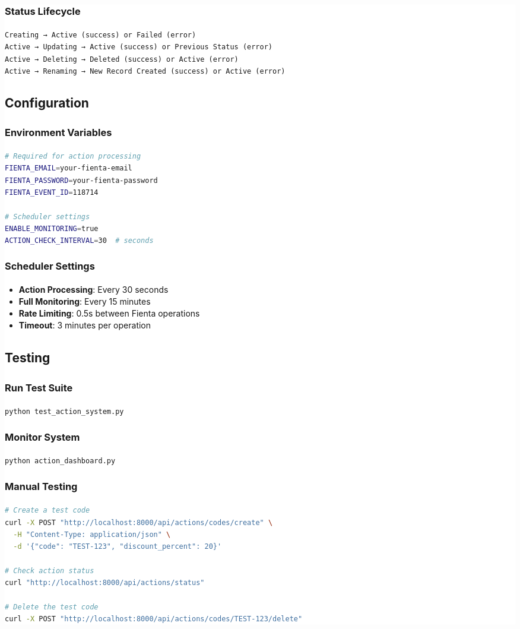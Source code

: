 ### Status Lifecycle

```
Creating → Active (success) or Failed (error)
Active → Updating → Active (success) or Previous Status (error)
Active → Deleting → Deleted (success) or Active (error)
Active → Renaming → New Record Created (success) or Active (error)
```

## Configuration

### Environment Variables

```bash
# Required for action processing
FIENTA_EMAIL=your-fienta-email
FIENTA_PASSWORD=your-fienta-password
FIENTA_EVENT_ID=118714

# Scheduler settings
ENABLE_MONITORING=true
ACTION_CHECK_INTERVAL=30  # seconds
```

### Scheduler Settings

- **Action Processing**: Every 30 seconds
- **Full Monitoring**: Every 15 minutes  
- **Rate Limiting**: 0.5s between Fienta operations
- **Timeout**: 3 minutes per operation

## Testing

### Run Test Suite
```bash
python test_action_system.py
```

### Monitor System
```bash
python action_dashboard.py
```

### Manual Testing
```bash
# Create a test code
curl -X POST "http://localhost:8000/api/actions/codes/create" \
  -H "Content-Type: application/json" \
  -d '{"code": "TEST-123", "discount_percent": 20}'

# Check action status
curl "http://localhost:8000/api/actions/status"

# Delete the test code
curl -X POST "http://localhost:8000/api/actions/codes/TEST-123/delete"
```
